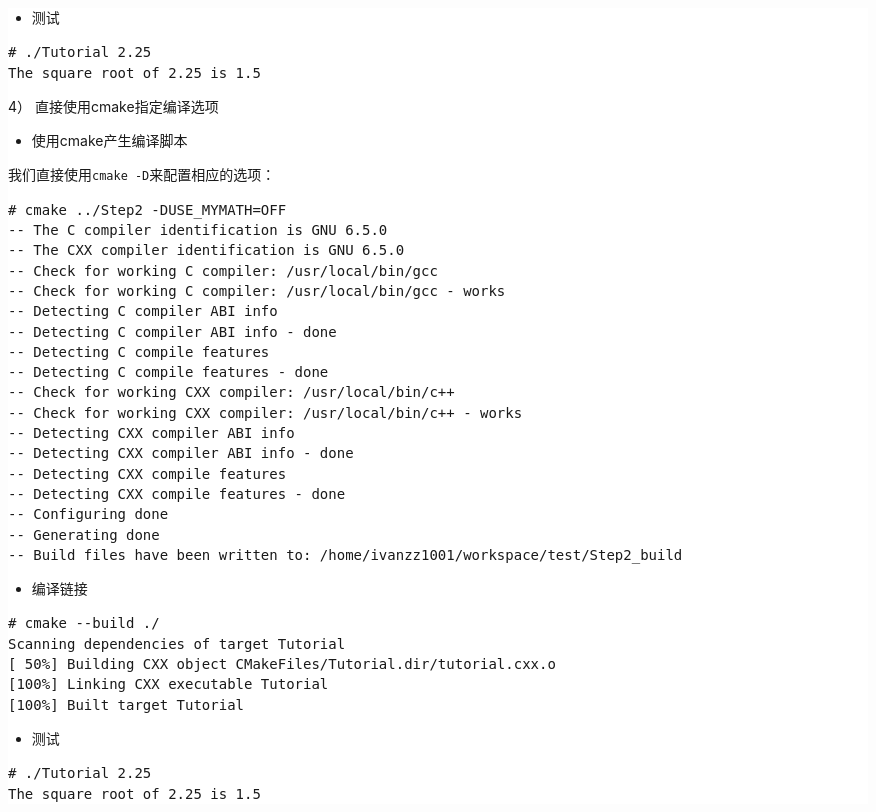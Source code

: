 * 测试
<pre>
# ./Tutorial 2.25
The square root of 2.25 is 1.5
</pre>

4） 直接使用cmake指定编译选项

* 使用cmake产生编译脚本

我们直接使用```cmake -D```来配置相应的选项：
<pre>
# cmake ../Step2 -DUSE_MYMATH=OFF 
-- The C compiler identification is GNU 6.5.0
-- The CXX compiler identification is GNU 6.5.0
-- Check for working C compiler: /usr/local/bin/gcc
-- Check for working C compiler: /usr/local/bin/gcc - works
-- Detecting C compiler ABI info
-- Detecting C compiler ABI info - done
-- Detecting C compile features
-- Detecting C compile features - done
-- Check for working CXX compiler: /usr/local/bin/c++
-- Check for working CXX compiler: /usr/local/bin/c++ - works
-- Detecting CXX compiler ABI info
-- Detecting CXX compiler ABI info - done
-- Detecting CXX compile features
-- Detecting CXX compile features - done
-- Configuring done
-- Generating done
-- Build files have been written to: /home/ivanzz1001/workspace/test/Step2_build
</pre>

* 编译链接 
<pre>
# cmake --build ./
Scanning dependencies of target Tutorial
[ 50%] Building CXX object CMakeFiles/Tutorial.dir/tutorial.cxx.o
[100%] Linking CXX executable Tutorial
[100%] Built target Tutorial
</pre>

* 测试 
<pre>
# ./Tutorial 2.25
The square root of 2.25 is 1.5
</pre>
